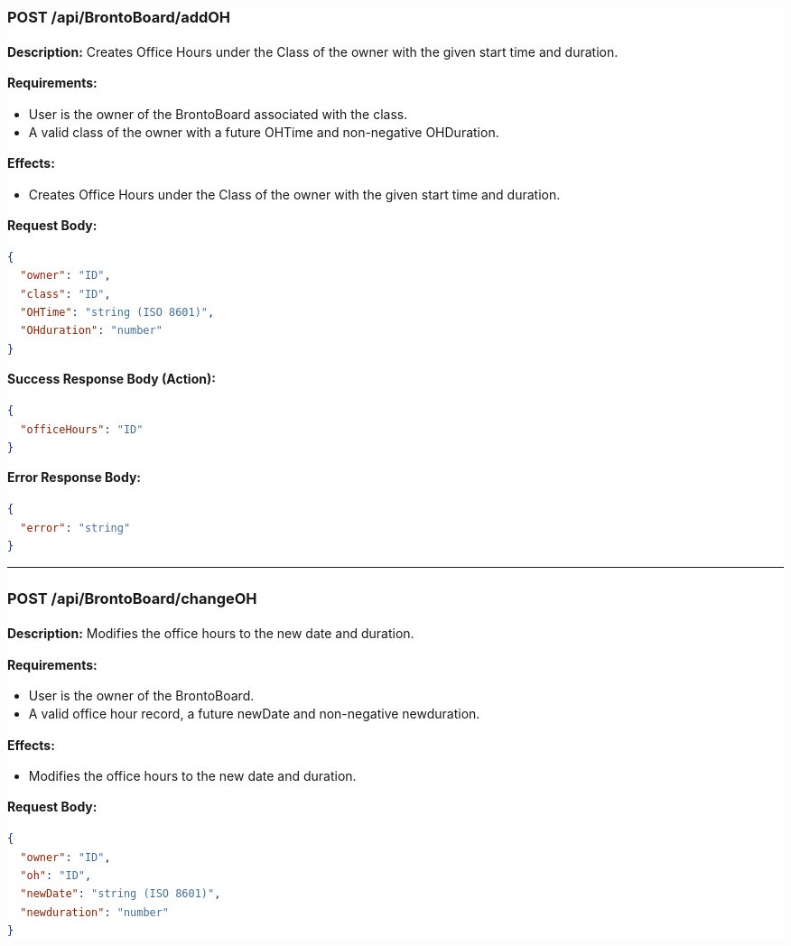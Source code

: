 
### POST /api/BrontoBoard/addOH

**Description:** Creates Office Hours under the Class of the owner with the given start time and duration.

**Requirements:**
- User is the owner of the BrontoBoard associated with the class.
- A valid class of the owner with a future OHTime and non-negative OHDuration.

**Effects:**
- Creates Office Hours under the Class of the owner with the given start time and duration.

**Request Body:**
```json
{
  "owner": "ID",
  "class": "ID",
  "OHTime": "string (ISO 8601)",
  "OHduration": "number"
}
```

**Success Response Body (Action):**
```json
{
  "officeHours": "ID"
}
```

**Error Response Body:**
```json
{
  "error": "string"
}
```

---

### POST /api/BrontoBoard/changeOH

**Description:** Modifies the office hours to the new date and duration.

**Requirements:**
- User is the owner of the BrontoBoard.
- A valid office hour record, a future newDate and non-negative newduration.

**Effects:**
- Modifies the office hours to the new date and duration.

**Request Body:**
```json
{
  "owner": "ID",
  "oh": "ID",
  "newDate": "string (ISO 8601)",
  "newduration": "number"
}
```
